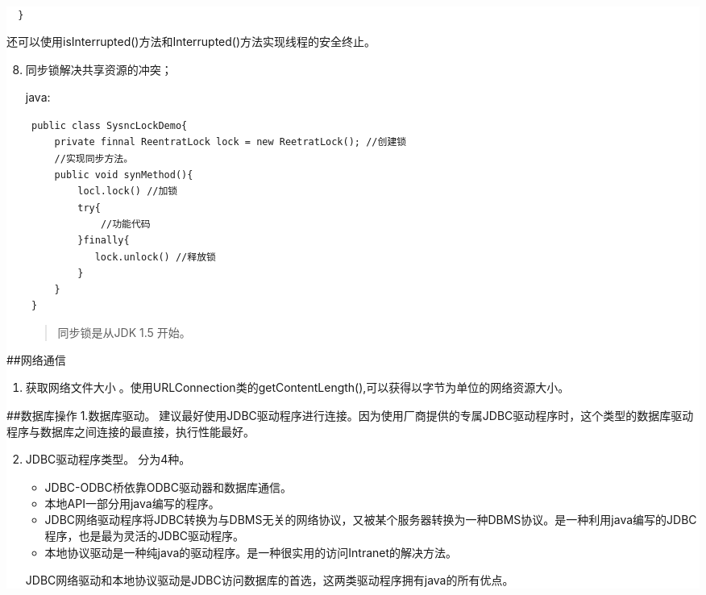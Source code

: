       }
      
 还可以使用isInterrupted()方法和Interrupted()方法实现线程的安全终止。
 
8. 同步锁解决共享资源的冲突；

    java:
    
        public class SysncLockDemo{
            private finnal ReentratLock lock = new ReetratLock(); //创建锁
            //实现同步方法。
            public void synMethod(){
                locl.lock() //加锁
                try{
                    //功能代码
                }finally{
                   lock.unlock() //释放锁
                }
            }
        }
  
   >同步锁是从JDK 1.5 开始。
   
   
   
##网络通信
1. 获取网络文件大小 。使用URLConnection类的getContentLength(),可以获得以字节为单位的网络资源大小。


##数据库操作
1.数据库驱动。
    建议最好使用JDBC驱动程序进行连接。因为使用厂商提供的专属JDBC驱动程序时，这个类型的数据库驱动程序与数据库之间连接的最直接，执行性能最好。
    
2. JDBC驱动程序类型。
    分为4种。
    
    * JDBC-ODBC桥依靠ODBC驱动器和数据库通信。
    * 本地API一部分用java编写的程序。
    * JDBC网络驱动程序将JDBC转换为与DBMS无关的网络协议，又被某个服务器转换为一种DBMS协议。是一种利用java编写的JDBC程序，也是最为灵活的JDBC驱动程序。
    * 本地协议驱动是一种纯java的驱动程序。是一种很实用的访问Intranet的解决方法。
    
    JDBC网络驱动和本地协议驱动是JDBC访问数据库的首选，这两类驱动程序拥有java的所有优点。







 